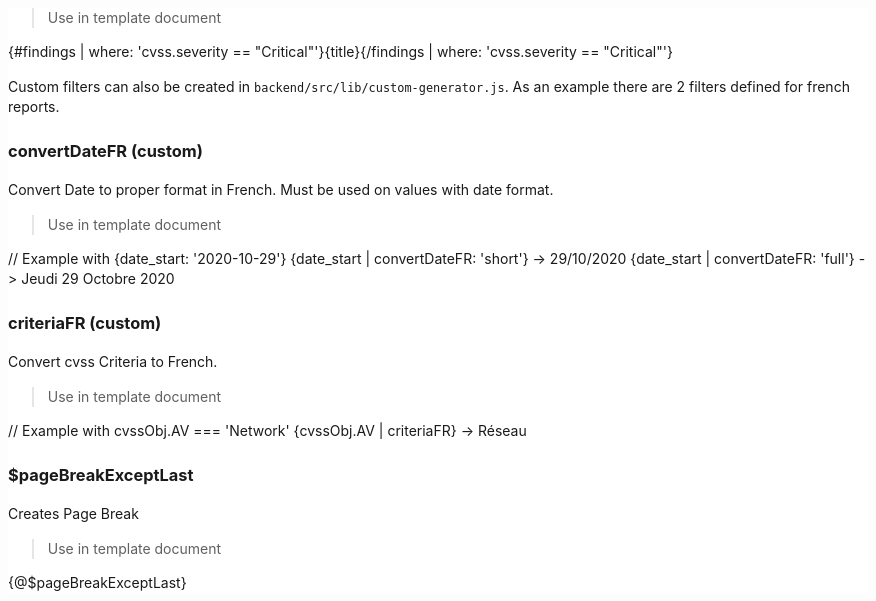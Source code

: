 > Use in template document
>```
{#findings | where: 'cvss.severity == "Critical"'}{title}{/findings | where: 'cvss.severity == "Critical"'}
>```

Custom filters can also be created in `backend/src/lib/custom-generator.js`. As an example there are 2 filters defined for french reports.

### convertDateFR (custom)

Convert Date to proper format in French. Must be used on values with date format.

> Use in template document
>```
// Example with {date_start: '2020-10-29'}
{date_start | convertDateFR: 'short'} -> 29/10/2020
{date_start | convertDateFR: 'full'} -> Jeudi 29 Octobre 2020
>```

### criteriaFR (custom)

Convert cvss Criteria to French.

> Use in template document
>```
// Example with cvssObj.AV === 'Network'
{cvssObj.AV | criteriaFR} -> Réseau
>```

### $pageBreakExceptLast
Creates Page Break

> Use in template document
>```
{@$pageBreakExceptLast}
>```
